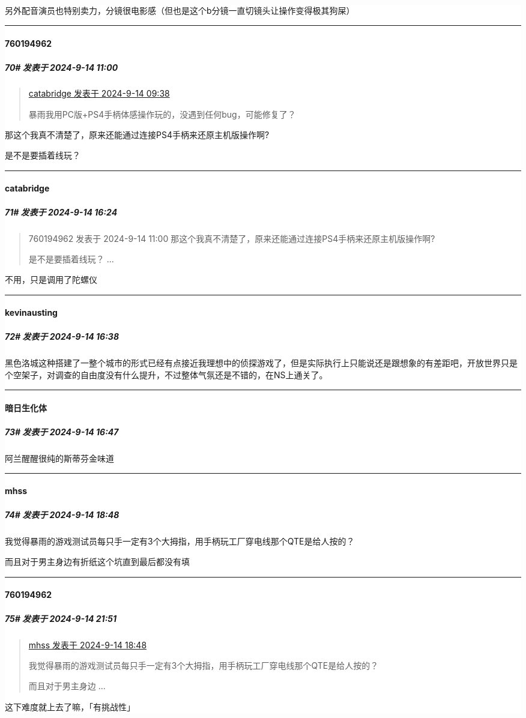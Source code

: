 另外配音演员也特别卖力，分镜很电影感（但也是这个b分镜一直切镜头让操作变得极其狗屎）


*****

####  760194962  
##### 70#       发表于 2024-9-14 11:00

<blockquote><a href="httphttps://bbs.saraba1st.com/2b/forum.php?mod=redirect&amp;goto=findpost&amp;pid=66201104&amp;ptid=2136222" target="_blank">catabridge 发表于 2024-9-14 09:38</a>

暴雨我用PC版+PS4手柄体感操作玩的，没遇到任何bug，可能修复了？</blockquote>
那这个我真不清楚了，原来还能通过连接PS4手柄来还原主机版操作啊?

是不是要插着线玩？


*****

####  catabridge  
##### 71#       发表于 2024-9-14 16:24

<blockquote>760194962 发表于 2024-9-14 11:00
那这个我真不清楚了，原来还能通过连接PS4手柄来还原主机版操作啊?

是不是要插着线玩？ ...</blockquote>
不用，只是调用了陀螺仪


*****

####  kevinausting  
##### 72#       发表于 2024-9-14 16:38

黑色洛城这种搭建了一整个城市的形式已经有点接近我理想中的侦探游戏了，但是实际执行上只能说还是跟想象的有差距吧，开放世界只是个空架子，对调查的自由度没有什么提升，不过整体气氛还是不错的，在NS上通关了。


*****

####  暗日生化体  
##### 73#       发表于 2024-9-14 16:47

阿兰醒醒很纯的斯蒂芬金味道


*****

####  mhss  
##### 74#       发表于 2024-9-14 18:48

我觉得暴雨的游戏测试员每只手一定有3个大拇指，用手柄玩工厂穿电线那个QTE是给人按的？

而且对于男主身边有折纸这个坑直到最后都没有填


*****

####  760194962  
##### 75#       发表于 2024-9-14 21:51

<blockquote><a href="httphttps://bbs.saraba1st.com/2b/forum.php?mod=redirect&amp;goto=findpost&amp;pid=66206196&amp;ptid=2136222" target="_blank">mhss 发表于 2024-9-14 18:48</a>

我觉得暴雨的游戏测试员每只手一定有3个大拇指，用手柄玩工厂穿电线那个QTE是给人按的？

而且对于男主身边 ...</blockquote>
这下难度就上去了嘛，「有挑战性」

